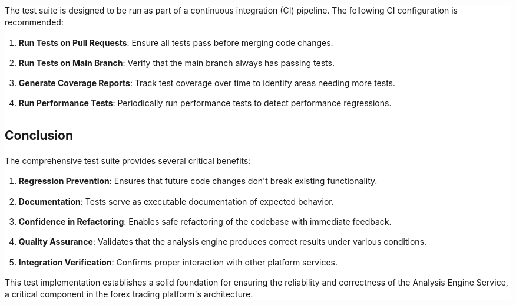 The test suite is designed to be run as part of a continuous integration (CI) pipeline. The following CI configuration is recommended:

1. **Run Tests on Pull Requests**: Ensure all tests pass before merging code changes.

2. **Run Tests on Main Branch**: Verify that the main branch always has passing tests.

3. **Generate Coverage Reports**: Track test coverage over time to identify areas needing more tests.

4. **Run Performance Tests**: Periodically run performance tests to detect performance regressions.

## Conclusion

The comprehensive test suite provides several critical benefits:

1. **Regression Prevention**: Ensures that future code changes don't break existing functionality.

2. **Documentation**: Tests serve as executable documentation of expected behavior.

3. **Confidence in Refactoring**: Enables safe refactoring of the codebase with immediate feedback.

4. **Quality Assurance**: Validates that the analysis engine produces correct results under various conditions.

5. **Integration Verification**: Confirms proper interaction with other platform services.

This test implementation establishes a solid foundation for ensuring the reliability and correctness of the Analysis Engine Service, a critical component in the forex trading platform's architecture.
